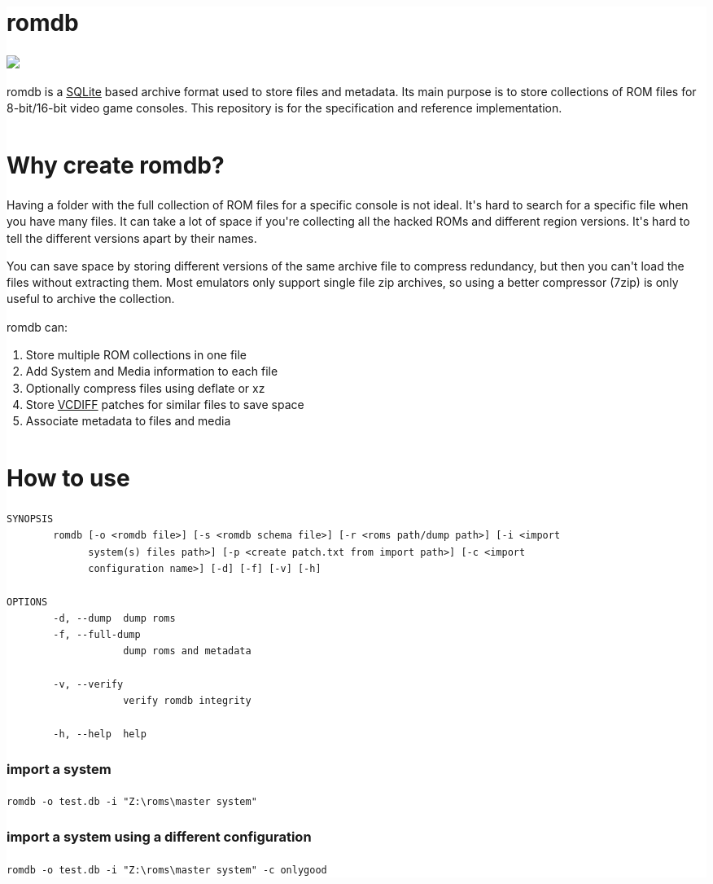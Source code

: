 # romdb

[![](https://github.com/romdb/romdb/workflows/CI/badge.svg)](https://github.com/romdb/romdb/actions?query=workflow%3ACI)

romdb is a [SQLite](https://sqlite.org) based archive format used to store files and metadata. Its main purpose is to store collections of ROM files for 8-bit/16-bit video game consoles. This repository is for the specification and reference implementation.

# Why create romdb?

Having a folder with the full collection of ROM files for a specific console is not ideal. It's hard to search for a specific file when you have many files. It can take a lot of space if you're collecting all the hacked ROMs and different region versions. It's hard to tell the different versions apart by their names.

You can save space by storing different versions of the same archive file to compress redundancy, but then you can't load the files without extracting them. Most emulators only support single file zip archives, so using a better compressor (7zip) is only useful to archive the collection.

romdb can:

1. Store multiple ROM collections in one file
2. Add System and Media information to each file
3. Optionally compress files using deflate or xz
4. Store [VCDIFF](https://en.wikipedia.org/wiki/VCDIFF) patches for similar files to save space
5. Associate metadata to files and media

# How to use

```
SYNOPSIS
        romdb [-o <romdb file>] [-s <romdb schema file>] [-r <roms path/dump path>] [-i <import
              system(s) files path>] [-p <create patch.txt from import path>] [-c <import
              configuration name>] [-d] [-f] [-v] [-h]

OPTIONS
        -d, --dump  dump roms
        -f, --full-dump
                    dump roms and metadata

        -v, --verify
                    verify romdb integrity

        -h, --help  help
```

### import a system
`romdb -o test.db -i "Z:\roms\master system"`

### import a system using a different configuration
`romdb -o test.db -i "Z:\roms\master system" -c onlygood`
